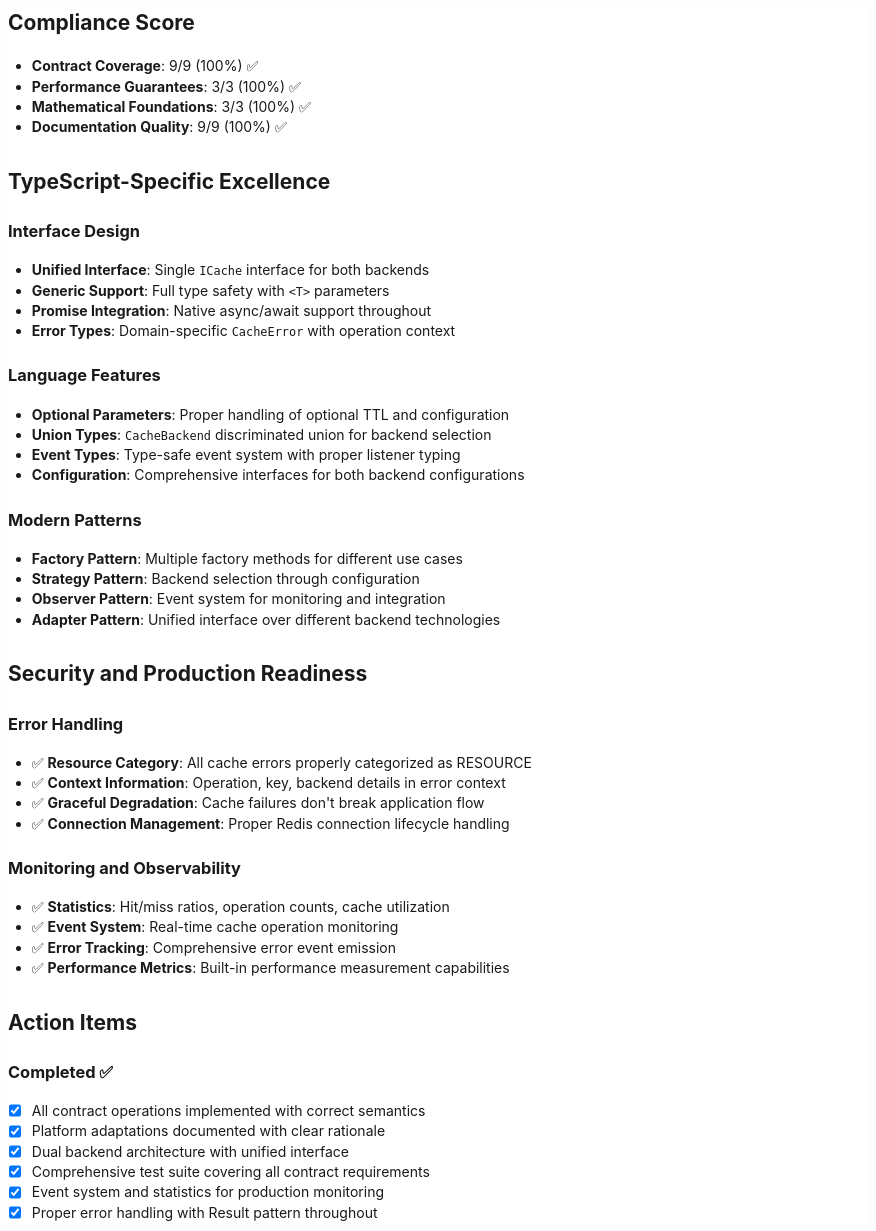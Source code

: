 ## Compliance Score

- **Contract Coverage**: 9/9 (100%) ✅
- **Performance Guarantees**: 3/3 (100%) ✅
- **Mathematical Foundations**: 3/3 (100%) ✅
- **Documentation Quality**: 9/9 (100%) ✅

## TypeScript-Specific Excellence

### Interface Design
- **Unified Interface**: Single `ICache` interface for both backends
- **Generic Support**: Full type safety with `<T>` parameters
- **Promise Integration**: Native async/await support throughout
- **Error Types**: Domain-specific `CacheError` with operation context

### Language Features
- **Optional Parameters**: Proper handling of optional TTL and configuration
- **Union Types**: `CacheBackend` discriminated union for backend selection
- **Event Types**: Type-safe event system with proper listener typing
- **Configuration**: Comprehensive interfaces for both backend configurations

### Modern Patterns
- **Factory Pattern**: Multiple factory methods for different use cases
- **Strategy Pattern**: Backend selection through configuration
- **Observer Pattern**: Event system for monitoring and integration
- **Adapter Pattern**: Unified interface over different backend technologies

## Security and Production Readiness

### Error Handling
- ✅ **Resource Category**: All cache errors properly categorized as RESOURCE
- ✅ **Context Information**: Operation, key, backend details in error context
- ✅ **Graceful Degradation**: Cache failures don't break application flow
- ✅ **Connection Management**: Proper Redis connection lifecycle handling

### Monitoring and Observability
- ✅ **Statistics**: Hit/miss ratios, operation counts, cache utilization
- ✅ **Event System**: Real-time cache operation monitoring
- ✅ **Error Tracking**: Comprehensive error event emission
- ✅ **Performance Metrics**: Built-in performance measurement capabilities

## Action Items

### Completed ✅
- [x] All contract operations implemented with correct semantics
- [x] Platform adaptations documented with clear rationale
- [x] Dual backend architecture with unified interface
- [x] Comprehensive test suite covering all contract requirements
- [x] Event system and statistics for production monitoring
- [x] Proper error handling with Result<T> pattern throughout

